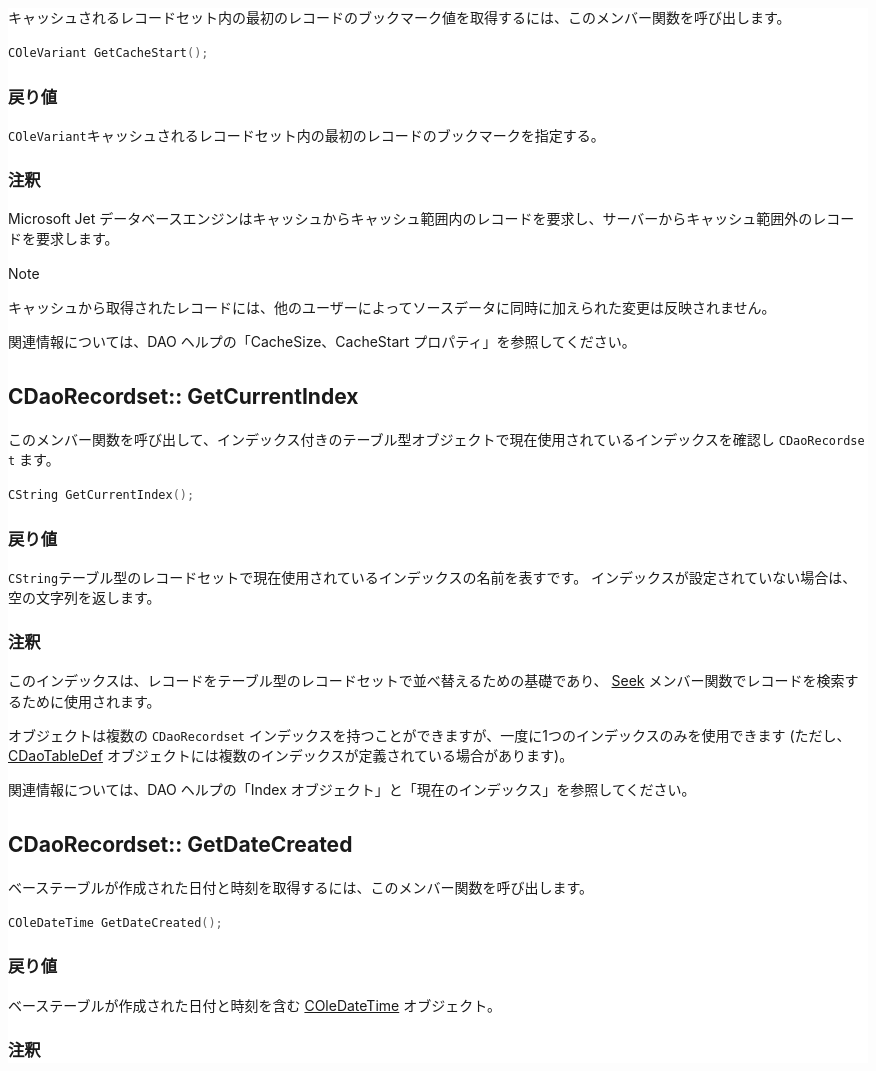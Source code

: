 キャッシュされるレコードセット内の最初のレコードのブックマーク値を取得するには、このメンバー関数を呼び出します。

```cpp
COleVariant GetCacheStart();
```

### <a name="return-value"></a>戻り値

`COleVariant`キャッシュされるレコードセット内の最初のレコードのブックマークを指定する。

### <a name="remarks"></a>注釈

Microsoft Jet データベースエンジンはキャッシュからキャッシュ範囲内のレコードを要求し、サーバーからキャッシュ範囲外のレコードを要求します。

> [!NOTE]
> キャッシュから取得されたレコードには、他のユーザーによってソースデータに同時に加えられた変更は反映されません。

関連情報については、DAO ヘルプの「CacheSize、CacheStart プロパティ」を参照してください。

## <a name="cdaorecordsetgetcurrentindex"></a><a name="getcurrentindex"></a> CDaoRecordset:: GetCurrentIndex

このメンバー関数を呼び出して、インデックス付きのテーブル型オブジェクトで現在使用されているインデックスを確認し `CDaoRecordset` ます。

```cpp
CString GetCurrentIndex();
```

### <a name="return-value"></a>戻り値

`CString`テーブル型のレコードセットで現在使用されているインデックスの名前を表すです。 インデックスが設定されていない場合は、空の文字列を返します。

### <a name="remarks"></a>注釈

このインデックスは、レコードをテーブル型のレコードセットで並べ替えるための基礎であり、 [Seek](#seek) メンバー関数でレコードを検索するために使用されます。

オブジェクトは複数の `CDaoRecordset` インデックスを持つことができますが、一度に1つのインデックスのみを使用できます (ただし、 [CDaoTableDef](../../mfc/reference/cdaotabledef-class.md) オブジェクトには複数のインデックスが定義されている場合があります)。

関連情報については、DAO ヘルプの「Index オブジェクト」と「現在のインデックス」を参照してください。

## <a name="cdaorecordsetgetdatecreated"></a><a name="getdatecreated"></a> CDaoRecordset:: GetDateCreated

ベーステーブルが作成された日付と時刻を取得するには、このメンバー関数を呼び出します。

```cpp
COleDateTime GetDateCreated();
```

### <a name="return-value"></a>戻り値

ベーステーブルが作成された日付と時刻を含む [COleDateTime](../../atl-mfc-shared/reference/coledatetime-class.md) オブジェクト。

### <a name="remarks"></a>注釈
